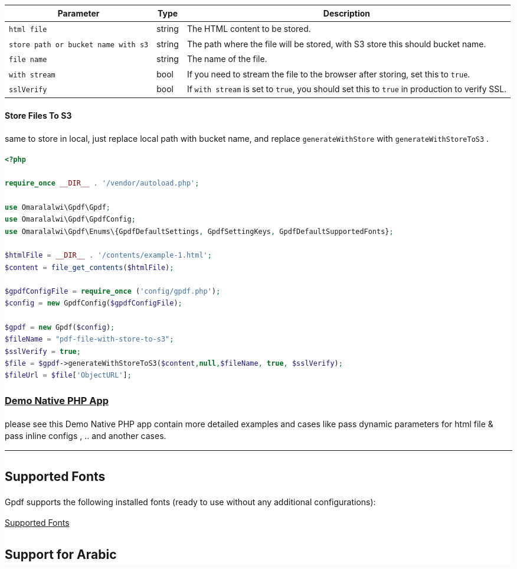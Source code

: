 | Parameter                           | Type   | Description                                                                                   |
|-------------------------------------|--------|-----------------------------------------------------------------------------------------------|
| `html file`                         | string | The HTML content to be stored.                                                                |
| `store path or bucket name with s3` | string | The path where the file will be stored, with S3 store this should bucket name.                |
| `file name`                         | string | The name of the file.                                                                         |
| `with stream`                       | bool   | If you need to stream the file to the browser after storing, set this to `true`.              |
| `sslVerify`                         | bool   | If `with stream` is set to `true`, you should set this to `true` in production to verify SSL. |

#### Store Files To S3
same to store in local, just replace local path with bucket name, and replace `generateWithStore` with `generateWithStoreToS3` .

```php
<?php

require_once __DIR__ . '/vendor/autoload.php';

use Omaralalwi\Gpdf\Gpdf;
use Omaralalwi\Gpdf\GpdfConfig;
use Omaralalwi\Gpdf\Enums\{GpdfDefaultSettings, GpdfSettingKeys, GpdfDefaultSupportedFonts};

$htmlFile = __DIR__ . '/contents/example-1.html';
$content = file_get_contents($htmlFile);

$gpdfConfigFile = require_once ('config/gpdf.php');
$config = new GpdfConfig($gpdfConfigFile);

$gpdf = new Gpdf($config);
$fileName = "pdf-file-with-store-to-s3";
$sslVerify = true;
$file = $gpdf->generateWithStoreToS3($content,null,$fileName, true, $sslVerify);
$fileUrl = $file['ObjectURL'];
```

### [Demo Native PHP App](https://github.com/omaralalwi/Gpdf-Native-PHP-Demo)
please see this Demo Native PHP app contain more detailed examples and cases like pass dynamic parameters for html file & pass inline configs , .. and another cases.

---

## Supported Fonts
Gpdf supports the following installed fonts (ready to use without any additional configurations):

[Supported Fonts](https://github.com/omaralalwi/Gpdf/blob/9e2342d43066169049bff5a72435e421f0b21daa/src/Enums/GpdfDefaultSupportedFonts.php)

## Support for Arabic
